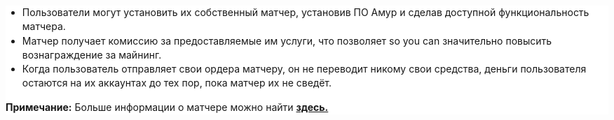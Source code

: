 * Пользователи могут установить их собственный матчер, установив ПО Амур и сделав доступной функциональность матчера.
* Матчер получает комиссию за предоставляемые им услуги, что позволяет so you can значительно повысить вознаграждение за майнинг.
* Когда пользователь отправляет свои ордера матчеру, он не переводит никому свои средства, деньги пользователя остаются на их аккаунтах до тех пор, пока матчер их не сведёт.

**Примечание:** Больше информации о матчере можно найти [**здесь.**](/development-and-api/dex-api/matcher.md)
